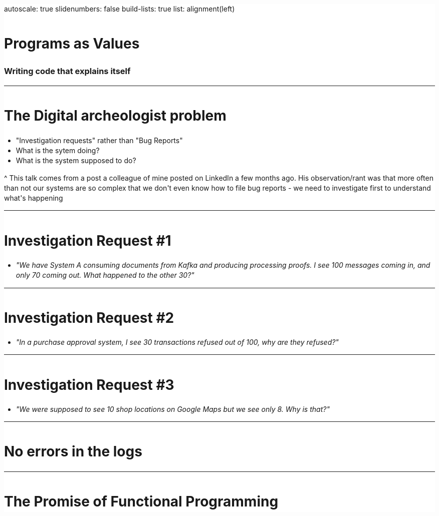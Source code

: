 autoscale: true
slidenumbers: false
build-lists: true
list: alignment(left)

# Programs as Values
### Writing code that explains itself

---

# The Digital archeologist problem

- "Investigation requests" rather than "Bug Reports"
- What is the sytem doing?
- What is the system supposed to do?

^ This talk comes from a post a colleague of mine posted on LinkedIn a few months ago. His observation/rant was that more often than not our systems are so complex that we don't even know how to file bug reports - we need to investigate first to understand what's happening

---

# Investigation Request #1

 - _"We have System A consuming documents from Kafka and producing processing proofs. I see 100 messages coming in, and only 70 coming out. What happened to the other 30?"_

---

# Investigation Request #2

- _"In a purchase approval system, I see 30 transactions refused out of 100, why are they refused?"_

---

# Investigation Request #3

- _"We were supposed to see 10 shop locations on Google Maps but we see only 8. Why is that?"_

---

# No errors in the logs

---

# The Promise of Functional Programming
